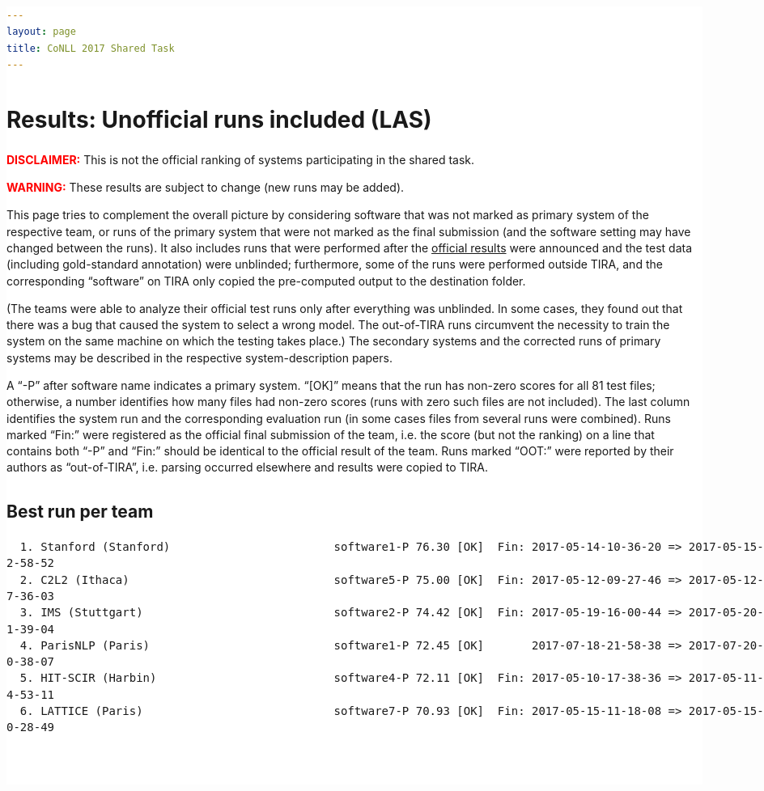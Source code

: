 ```yaml
---
layout: page
title: CoNLL 2017 Shared Task
---
```


# Results: Unofficial runs included (LAS)

<strong style='color:red'>DISCLAIMER:</strong> This is not the official ranking of systems participating in the shared task.

<strong style='color:red'>WARNING:</strong> These results are subject to change (new runs may be added).

This page tries to complement the overall picture by considering software that was not marked as primary system of the
respective team, or runs of the primary system that were not marked as the final submission (and the software setting may
have changed between the runs). It also includes runs that were performed after the [official results](results.html) were
announced and the test data (including gold-standard annotation) were unblinded; furthermore, some of the runs were
performed outside TIRA, and the corresponding “software” on TIRA only copied the pre-computed output to the destination
folder.

(The teams were able to analyze their official test runs only after everything was unblinded. In some cases, they found out
that there was a bug that caused the system to select a wrong model. The out-of-TIRA runs circumvent the necessity to train
the system on the same machine on which the testing takes place.)
The secondary systems and the corrected runs of primary systems may be described in the respective system-description papers.

A “-P” after software name indicates a primary system. “[OK]” means that the run has non-zero scores for all 81 test files;
otherwise, a number identifies how many files had non-zero scores (runs with zero such files are not included).
The last column identifies the system run and the
corresponding evaluation run (in some cases files from several runs were combined). Runs marked “Fin:” were registered as the
official final submission of the team, i.e. the score (but not the ranking) on a line that contains both “-P” and “Fin:”
should be identical to the official result of the team. Runs marked “OOT:” were reported by their authors as “out-of-TIRA”,
i.e. parsing occurred elsewhere and results were copied to TIRA.

## Best run per team

<pre style='overflow-x:visible; width:950px;'>
  1. Stanford (Stanford)                     	software1-P	76.30 [OK]	Fin: 2017-05-14-10-36-20 => 2017-05-15-02-58-52
  2. C2L2 (Ithaca)                           	software5-P	75.00 [OK]	Fin: 2017-05-12-09-27-46 => 2017-05-12-17-36-03
  3. IMS (Stuttgart)                         	software2-P	74.42 [OK]	Fin: 2017-05-19-16-00-44 => 2017-05-20-21-39-04
  4. ParisNLP (Paris)                        	software1-P	72.45 [OK]	     2017-07-18-21-58-38 => 2017-07-20-00-38-07
  5. HIT-SCIR (Harbin)                       	software4-P	72.11 [OK]	Fin: 2017-05-10-17-38-36 => 2017-05-11-04-53-11
  6. LATTICE (Paris)                         	software7-P	70.93 [OK]	Fin: 2017-05-15-11-18-08 => 2017-05-15-20-28-49